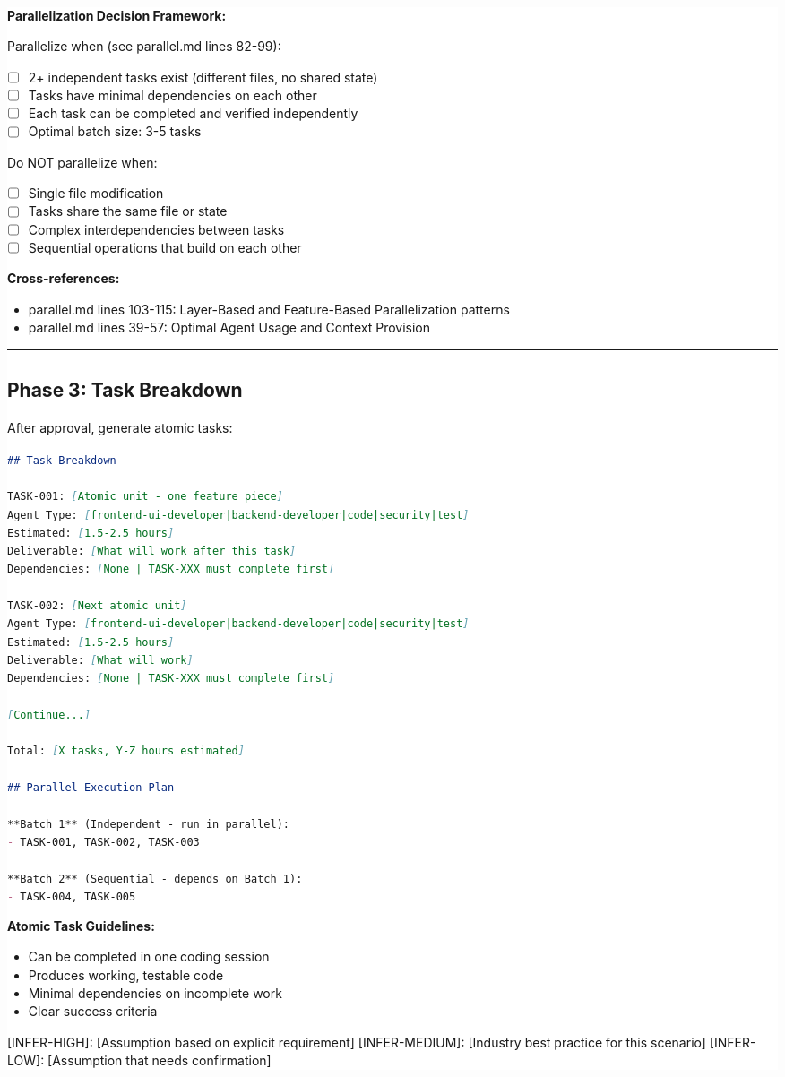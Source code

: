 **Parallelization Decision Framework:**

Parallelize when (see parallel.md lines 82-99):
- [ ] 2+ independent tasks exist (different files, no shared state)
- [ ] Tasks have minimal dependencies on each other
- [ ] Each task can be completed and verified independently
- [ ] Optimal batch size: 3-5 tasks

Do NOT parallelize when:
- [ ] Single file modification
- [ ] Tasks share the same file or state
- [ ] Complex interdependencies between tasks
- [ ] Sequential operations that build on each other

**Cross-references:**
- parallel.md lines 103-115: Layer-Based and Feature-Based Parallelization patterns
- parallel.md lines 39-57: Optimal Agent Usage and Context Provision

---

## Phase 3: Task Breakdown

After approval, generate atomic tasks:

```markdown
## Task Breakdown

TASK-001: [Atomic unit - one feature piece]
Agent Type: [frontend-ui-developer|backend-developer|code|security|test]
Estimated: [1.5-2.5 hours]
Deliverable: [What will work after this task]
Dependencies: [None | TASK-XXX must complete first]

TASK-002: [Next atomic unit]
Agent Type: [frontend-ui-developer|backend-developer|code|security|test]
Estimated: [1.5-2.5 hours]
Deliverable: [What will work]
Dependencies: [None | TASK-XXX must complete first]

[Continue...]

Total: [X tasks, Y-Z hours estimated]

## Parallel Execution Plan

**Batch 1** (Independent - run in parallel):
- TASK-001, TASK-002, TASK-003

**Batch 2** (Sequential - depends on Batch 1):
- TASK-004, TASK-005
```

**Atomic Task Guidelines:**
- Can be completed in one coding session
- Produces working, testable code
- Minimal dependencies on incomplete work
- Clear success criteria


[INFER-HIGH]: [Assumption based on explicit requirement]
[INFER-MEDIUM]: [Industry best practice for this scenario]
[INFER-LOW]: [Assumption that needs confirmation]